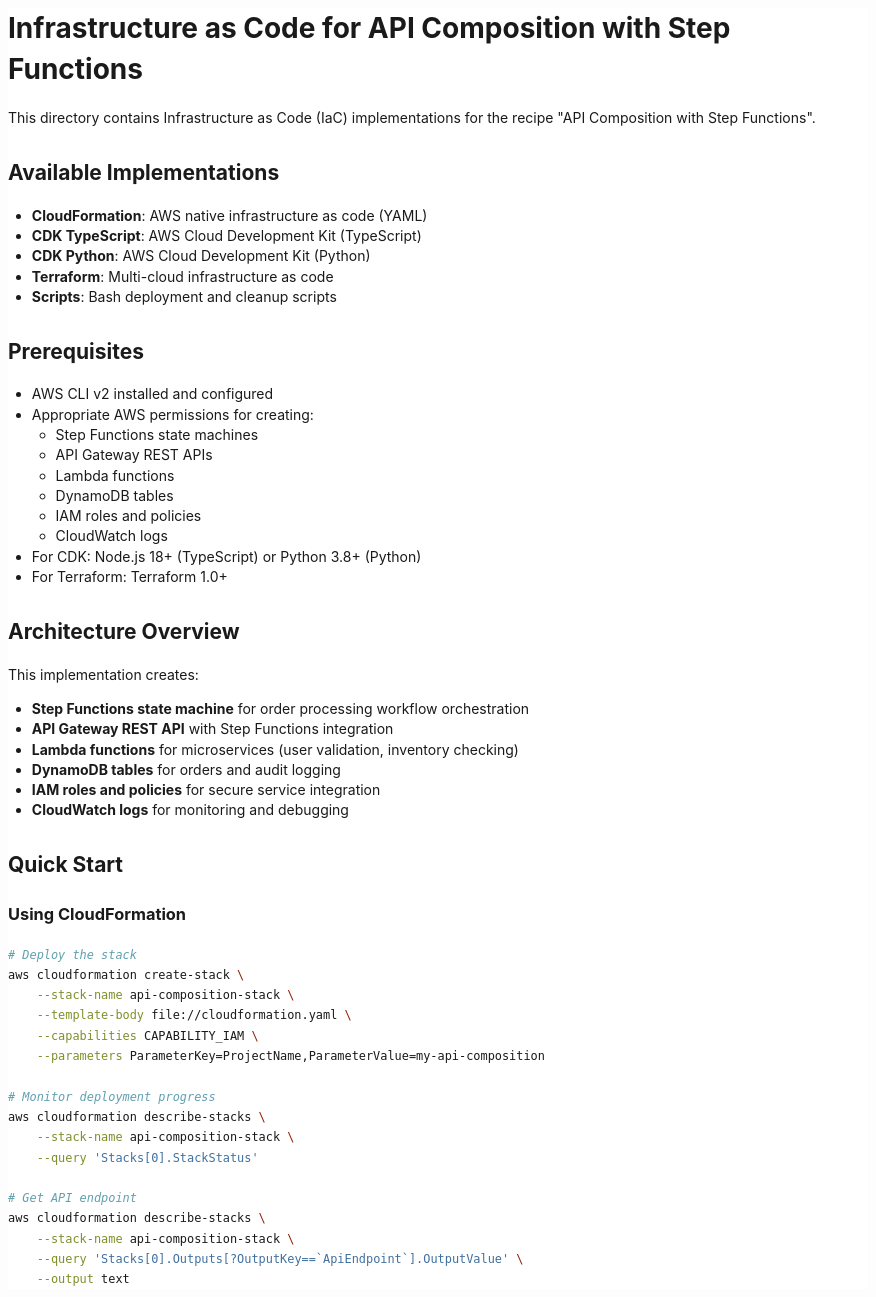 # Infrastructure as Code for API Composition with Step Functions

This directory contains Infrastructure as Code (IaC) implementations for the recipe "API Composition with Step Functions".

## Available Implementations

- **CloudFormation**: AWS native infrastructure as code (YAML)
- **CDK TypeScript**: AWS Cloud Development Kit (TypeScript)
- **CDK Python**: AWS Cloud Development Kit (Python)
- **Terraform**: Multi-cloud infrastructure as code
- **Scripts**: Bash deployment and cleanup scripts

## Prerequisites

- AWS CLI v2 installed and configured
- Appropriate AWS permissions for creating:
  - Step Functions state machines
  - API Gateway REST APIs
  - Lambda functions
  - DynamoDB tables
  - IAM roles and policies
  - CloudWatch logs
- For CDK: Node.js 18+ (TypeScript) or Python 3.8+ (Python)
- For Terraform: Terraform 1.0+

## Architecture Overview

This implementation creates:
- **Step Functions state machine** for order processing workflow orchestration
- **API Gateway REST API** with Step Functions integration
- **Lambda functions** for microservices (user validation, inventory checking)
- **DynamoDB tables** for orders and audit logging
- **IAM roles and policies** for secure service integration
- **CloudWatch logs** for monitoring and debugging

## Quick Start

### Using CloudFormation
```bash
# Deploy the stack
aws cloudformation create-stack \
    --stack-name api-composition-stack \
    --template-body file://cloudformation.yaml \
    --capabilities CAPABILITY_IAM \
    --parameters ParameterKey=ProjectName,ParameterValue=my-api-composition

# Monitor deployment progress
aws cloudformation describe-stacks \
    --stack-name api-composition-stack \
    --query 'Stacks[0].StackStatus'

# Get API endpoint
aws cloudformation describe-stacks \
    --stack-name api-composition-stack \
    --query 'Stacks[0].Outputs[?OutputKey==`ApiEndpoint`].OutputValue' \
    --output text
```
